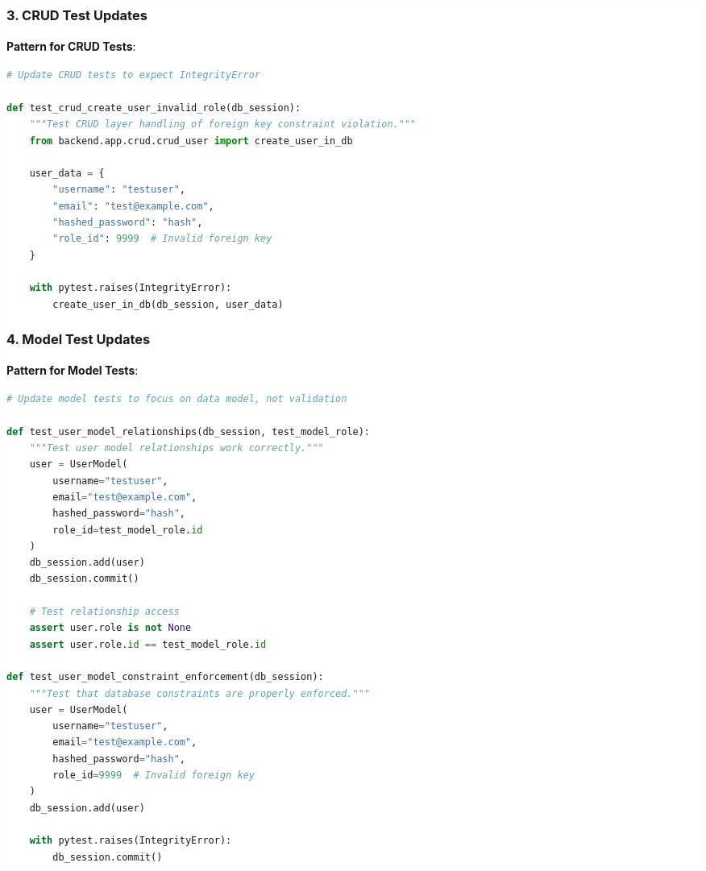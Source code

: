 ### 3. CRUD Test Updates

**Pattern for CRUD Tests**:
```python
# Update CRUD tests to expect IntegrityError

def test_crud_create_user_invalid_role(db_session):
    """Test CRUD layer handling of foreign key constraint violation."""
    from backend.app.crud.crud_user import create_user_in_db
    
    user_data = {
        "username": "testuser",
        "email": "test@example.com",
        "hashed_password": "hash",
        "role_id": 9999  # Invalid foreign key
    }
    
    with pytest.raises(IntegrityError):
        create_user_in_db(db_session, user_data)
```

### 4. Model Test Updates

**Pattern for Model Tests**:
```python
# Update model tests to focus on data model, not validation

def test_user_model_relationships(db_session, test_model_role):
    """Test user model relationships work correctly."""
    user = UserModel(
        username="testuser",
        email="test@example.com",
        hashed_password="hash",
        role_id=test_model_role.id
    )
    db_session.add(user)
    db_session.commit()
    
    # Test relationship access
    assert user.role is not None
    assert user.role.id == test_model_role.id
    
def test_user_model_constraint_enforcement(db_session):
    """Test that database constraints are properly enforced."""
    user = UserModel(
        username="testuser",
        email="test@example.com", 
        hashed_password="hash",
        role_id=9999  # Invalid foreign key
    )
    db_session.add(user)
    
    with pytest.raises(IntegrityError):
        db_session.commit()
```
